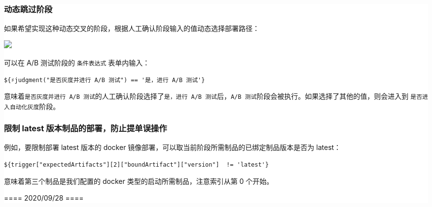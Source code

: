 ```shell
```

### 动态跳过阶段

如果希望实现这种动态交叉的阶段，根据人工确认阶段输入的值动态选择部署路径：

![](https://help-assets.codehub.cn/enterprise/20200928113936.png)

可以在 A/B 测试阶段的 `条件表达式` 表单内输入：

```text
${♯judgment("是否灰度并进行 A/B 测试") == '是，进行 A/B 测试'}
```
意味着`是否灰度并进行 A/B 测试`的人工确认阶段选择了`是，进行 A/B 测试`后，`A/B 测试`阶段会被执行。如果选择了其他的值，则会进入到 `是否进入自动化灰度`阶段。


### 限制 latest 版本制品的部署，防止提单误操作

例如，要限制部署 latest 版本的 docker 镜像部署，可以取当前阶段所需制品的已绑定制品版本是否为 latest：

```shell
${trigger["expectedArtifacts"][2]["boundArtifact"]["version"]  != 'latest'}
```

意味着第三个制品是我们配置的 docker 类型的启动所需制品，注意索引从第 0 个开始。

==== 2020/09/28 ====

